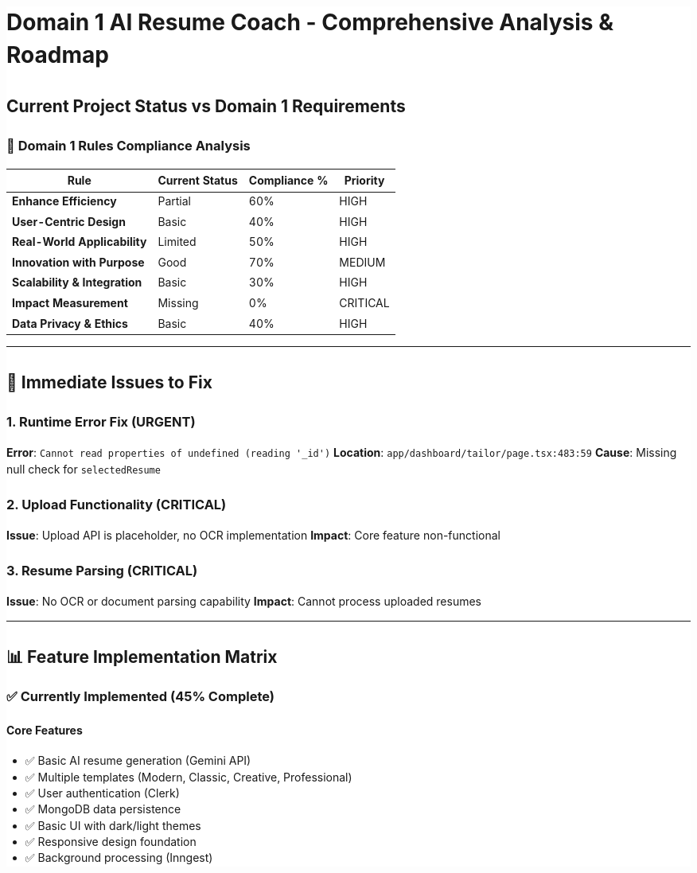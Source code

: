 # Domain 1 AI Resume Coach - Comprehensive Analysis & Roadmap

## Current Project Status vs Domain 1 Requirements

### 🎯 **Domain 1 Rules Compliance Analysis**

| Rule | Current Status | Compliance % | Priority |
|------|----------------|--------------|----------|
| **Enhance Efficiency** | Partial | 60% | HIGH |
| **User-Centric Design** | Basic | 40% | HIGH |
| **Real-World Applicability** | Limited | 50% | HIGH |
| **Innovation with Purpose** | Good | 70% | MEDIUM |
| **Scalability & Integration** | Basic | 30% | HIGH |
| **Impact Measurement** | Missing | 0% | CRITICAL |
| **Data Privacy & Ethics** | Basic | 40% | HIGH |

---

## 🚨 **Immediate Issues to Fix**

### 1. Runtime Error Fix (URGENT)
**Error**: `Cannot read properties of undefined (reading '_id')`
**Location**: `app/dashboard/tailor/page.tsx:483:59`
**Cause**: Missing null check for `selectedResume`

### 2. Upload Functionality (CRITICAL)
**Issue**: Upload API is placeholder, no OCR implementation
**Impact**: Core feature non-functional

### 3. Resume Parsing (CRITICAL)
**Issue**: No OCR or document parsing capability
**Impact**: Cannot process uploaded resumes

---

## 📊 **Feature Implementation Matrix**

### ✅ **Currently Implemented (45% Complete)**

#### Core Features
- ✅ Basic AI resume generation (Gemini API)
- ✅ Multiple templates (Modern, Classic, Creative, Professional)
- ✅ User authentication (Clerk)
- ✅ MongoDB data persistence
- ✅ Basic UI with dark/light themes
- ✅ Responsive design foundation
- ✅ Background processing (Inngest)
